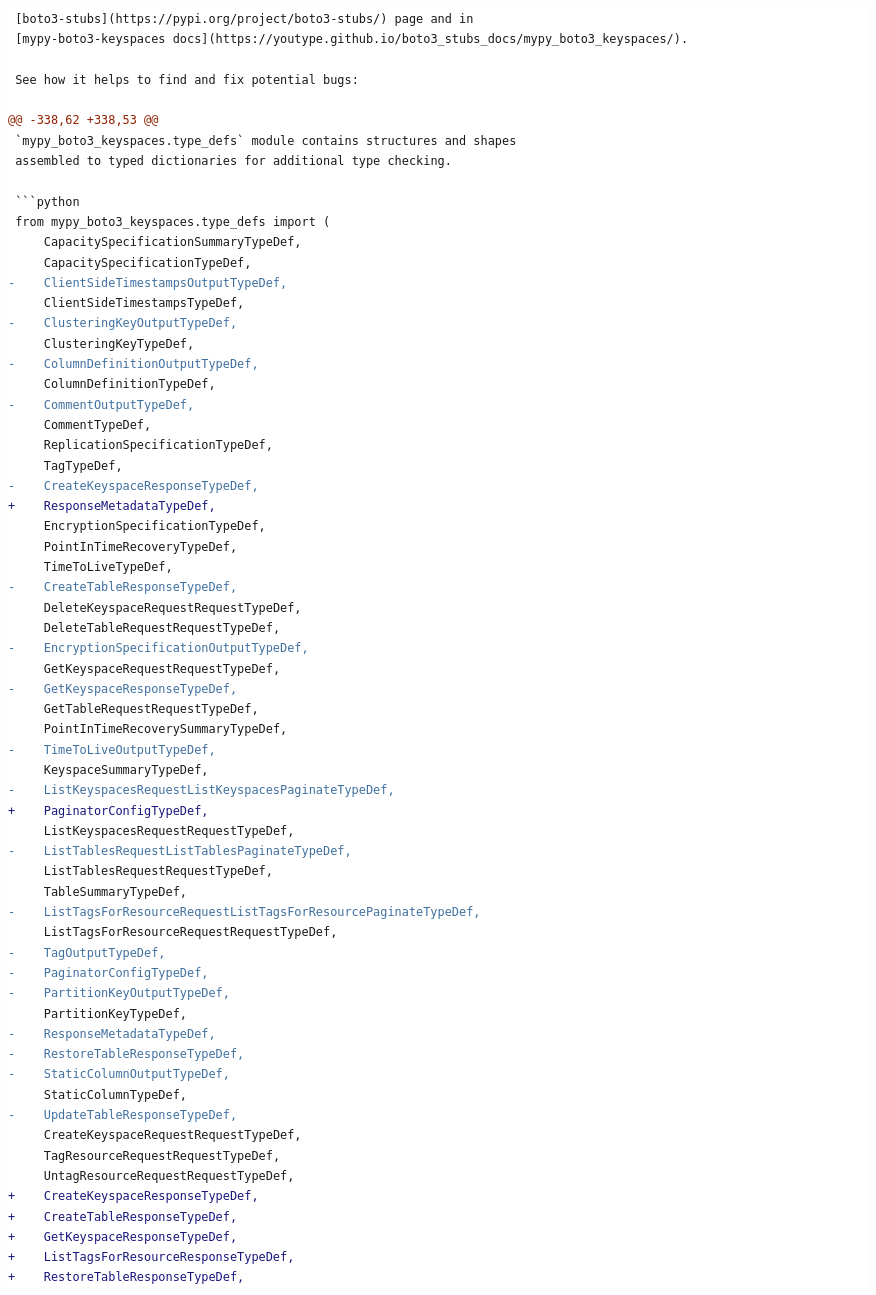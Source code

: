 ```diff
 [boto3-stubs](https://pypi.org/project/boto3-stubs/) page and in
 [mypy-boto3-keyspaces docs](https://youtype.github.io/boto3_stubs_docs/mypy_boto3_keyspaces/).
 
 See how it helps to find and fix potential bugs:
 
@@ -338,62 +338,53 @@
 `mypy_boto3_keyspaces.type_defs` module contains structures and shapes
 assembled to typed dictionaries for additional type checking.
 
 ```python
 from mypy_boto3_keyspaces.type_defs import (
     CapacitySpecificationSummaryTypeDef,
     CapacitySpecificationTypeDef,
-    ClientSideTimestampsOutputTypeDef,
     ClientSideTimestampsTypeDef,
-    ClusteringKeyOutputTypeDef,
     ClusteringKeyTypeDef,
-    ColumnDefinitionOutputTypeDef,
     ColumnDefinitionTypeDef,
-    CommentOutputTypeDef,
     CommentTypeDef,
     ReplicationSpecificationTypeDef,
     TagTypeDef,
-    CreateKeyspaceResponseTypeDef,
+    ResponseMetadataTypeDef,
     EncryptionSpecificationTypeDef,
     PointInTimeRecoveryTypeDef,
     TimeToLiveTypeDef,
-    CreateTableResponseTypeDef,
     DeleteKeyspaceRequestRequestTypeDef,
     DeleteTableRequestRequestTypeDef,
-    EncryptionSpecificationOutputTypeDef,
     GetKeyspaceRequestRequestTypeDef,
-    GetKeyspaceResponseTypeDef,
     GetTableRequestRequestTypeDef,
     PointInTimeRecoverySummaryTypeDef,
-    TimeToLiveOutputTypeDef,
     KeyspaceSummaryTypeDef,
-    ListKeyspacesRequestListKeyspacesPaginateTypeDef,
+    PaginatorConfigTypeDef,
     ListKeyspacesRequestRequestTypeDef,
-    ListTablesRequestListTablesPaginateTypeDef,
     ListTablesRequestRequestTypeDef,
     TableSummaryTypeDef,
-    ListTagsForResourceRequestListTagsForResourcePaginateTypeDef,
     ListTagsForResourceRequestRequestTypeDef,
-    TagOutputTypeDef,
-    PaginatorConfigTypeDef,
-    PartitionKeyOutputTypeDef,
     PartitionKeyTypeDef,
-    ResponseMetadataTypeDef,
-    RestoreTableResponseTypeDef,
-    StaticColumnOutputTypeDef,
     StaticColumnTypeDef,
-    UpdateTableResponseTypeDef,
     CreateKeyspaceRequestRequestTypeDef,
     TagResourceRequestRequestTypeDef,
     UntagResourceRequestRequestTypeDef,
+    CreateKeyspaceResponseTypeDef,
+    CreateTableResponseTypeDef,
+    GetKeyspaceResponseTypeDef,
+    ListTagsForResourceResponseTypeDef,
+    RestoreTableResponseTypeDef,
```